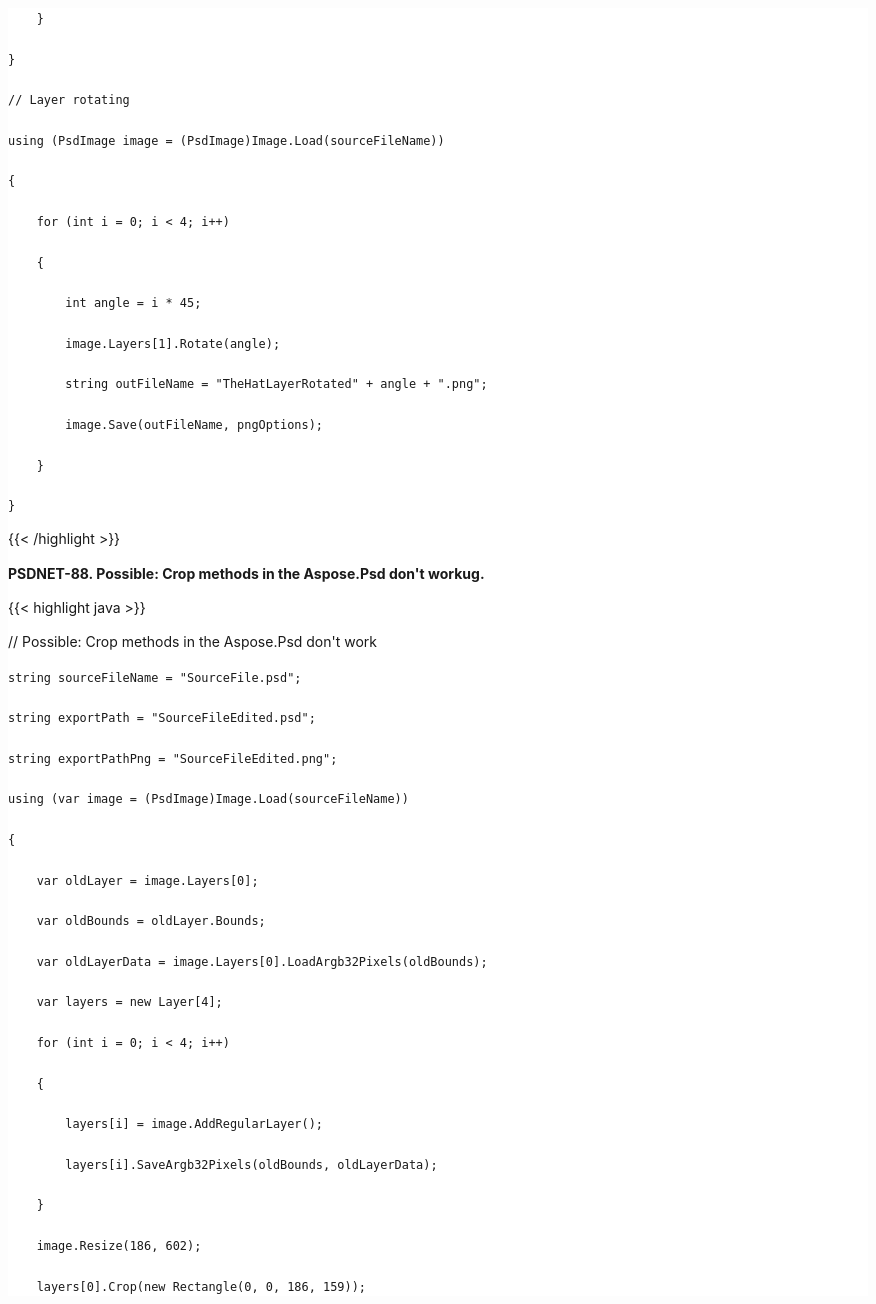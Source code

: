         }

    }

    // Layer rotating

    using (PsdImage image = (PsdImage)Image.Load(sourceFileName))

    {

        for (int i = 0; i < 4; i++)

        {

            int angle = i * 45;

            image.Layers[1].Rotate(angle);

            string outFileName = "TheHatLayerRotated" + angle + ".png";

            image.Save(outFileName, pngOptions);

        }

    }       

{{< /highlight >}}

**PSDNET-88. Possible: Crop methods in the Aspose.Psd don't workug.**

{{< highlight java >}}

   // Possible: Crop methods in the Aspose.Psd don't work

    string sourceFileName = "SourceFile.psd";

    string exportPath = "SourceFileEdited.psd";

    string exportPathPng = "SourceFileEdited.png";

    using (var image = (PsdImage)Image.Load(sourceFileName))

    {

        var oldLayer = image.Layers[0];

        var oldBounds = oldLayer.Bounds;

        var oldLayerData = image.Layers[0].LoadArgb32Pixels(oldBounds);

        var layers = new Layer[4];

        for (int i = 0; i < 4; i++)

        {

            layers[i] = image.AddRegularLayer();

            layers[i].SaveArgb32Pixels(oldBounds, oldLayerData);

        }

        image.Resize(186, 602);

        layers[0].Crop(new Rectangle(0, 0, 186, 159));
